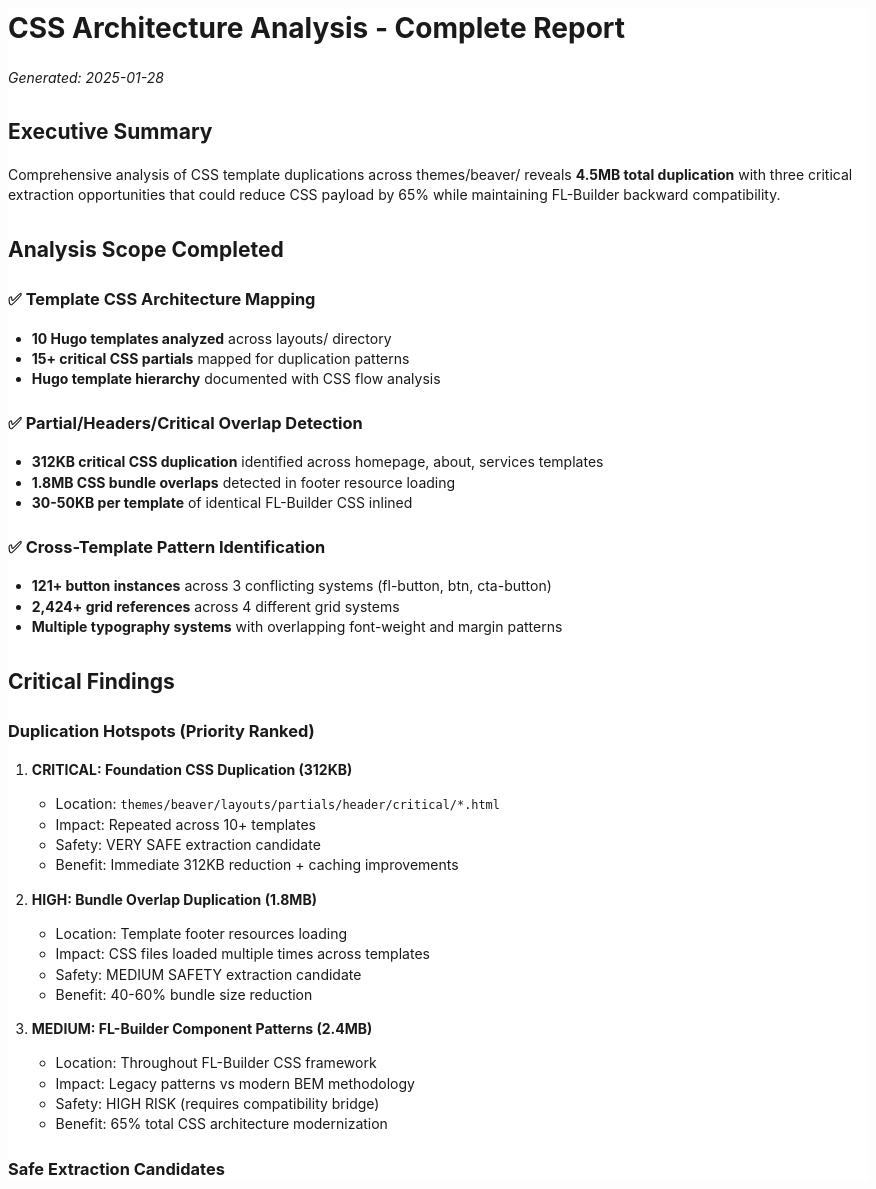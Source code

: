 # CSS Architecture Analysis - Complete Report
*Generated: 2025-01-28*

## Executive Summary

Comprehensive analysis of CSS template duplications across themes/beaver/ reveals **4.5MB total duplication** with three critical extraction opportunities that could reduce CSS payload by 65% while maintaining FL-Builder backward compatibility.

## Analysis Scope Completed

### ✅ Template CSS Architecture Mapping
- **10 Hugo templates analyzed** across layouts/ directory
- **15+ critical CSS partials** mapped for duplication patterns
- **Hugo template hierarchy** documented with CSS flow analysis

### ✅ Partial/Headers/Critical Overlap Detection
- **312KB critical CSS duplication** identified across homepage, about, services templates
- **1.8MB CSS bundle overlaps** detected in footer resource loading
- **30-50KB per template** of identical FL-Builder CSS inlined

### ✅ Cross-Template Pattern Identification
- **121+ button instances** across 3 conflicting systems (fl-button, btn, cta-button)
- **2,424+ grid references** across 4 different grid systems
- **Multiple typography systems** with overlapping font-weight and margin patterns

## Critical Findings

### Duplication Hotspots (Priority Ranked)

1. **CRITICAL: Foundation CSS Duplication (312KB)**
   - Location: `themes/beaver/layouts/partials/header/critical/*.html`
   - Impact: Repeated across 10+ templates
   - Safety: VERY SAFE extraction candidate
   - Benefit: Immediate 312KB reduction + caching improvements

2. **HIGH: Bundle Overlap Duplication (1.8MB)**
   - Location: Template footer resources loading
   - Impact: CSS files loaded multiple times across templates
   - Safety: MEDIUM SAFETY extraction candidate
   - Benefit: 40-60% bundle size reduction

3. **MEDIUM: FL-Builder Component Patterns (2.4MB)**
   - Location: Throughout FL-Builder CSS framework
   - Impact: Legacy patterns vs modern BEM methodology
   - Safety: HIGH RISK (requires compatibility bridge)
   - Benefit: 65% total CSS architecture modernization

### Safe Extraction Candidates
